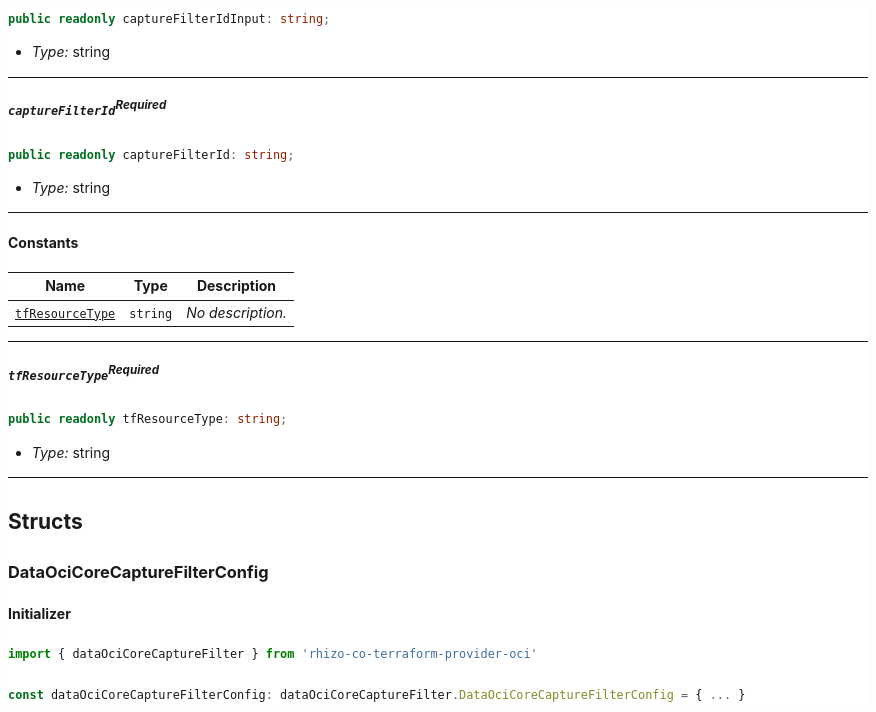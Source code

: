 ```typescript
public readonly captureFilterIdInput: string;
```

- *Type:* string

---

##### `captureFilterId`<sup>Required</sup> <a name="captureFilterId" id="rhizo-co-terraform-provider-oci.dataOciCoreCaptureFilter.DataOciCoreCaptureFilter.property.captureFilterId"></a>

```typescript
public readonly captureFilterId: string;
```

- *Type:* string

---

#### Constants <a name="Constants" id="Constants"></a>

| **Name** | **Type** | **Description** |
| --- | --- | --- |
| <code><a href="#rhizo-co-terraform-provider-oci.dataOciCoreCaptureFilter.DataOciCoreCaptureFilter.property.tfResourceType">tfResourceType</a></code> | <code>string</code> | *No description.* |

---

##### `tfResourceType`<sup>Required</sup> <a name="tfResourceType" id="rhizo-co-terraform-provider-oci.dataOciCoreCaptureFilter.DataOciCoreCaptureFilter.property.tfResourceType"></a>

```typescript
public readonly tfResourceType: string;
```

- *Type:* string

---

## Structs <a name="Structs" id="Structs"></a>

### DataOciCoreCaptureFilterConfig <a name="DataOciCoreCaptureFilterConfig" id="rhizo-co-terraform-provider-oci.dataOciCoreCaptureFilter.DataOciCoreCaptureFilterConfig"></a>

#### Initializer <a name="Initializer" id="rhizo-co-terraform-provider-oci.dataOciCoreCaptureFilter.DataOciCoreCaptureFilterConfig.Initializer"></a>

```typescript
import { dataOciCoreCaptureFilter } from 'rhizo-co-terraform-provider-oci'

const dataOciCoreCaptureFilterConfig: dataOciCoreCaptureFilter.DataOciCoreCaptureFilterConfig = { ... }
```
